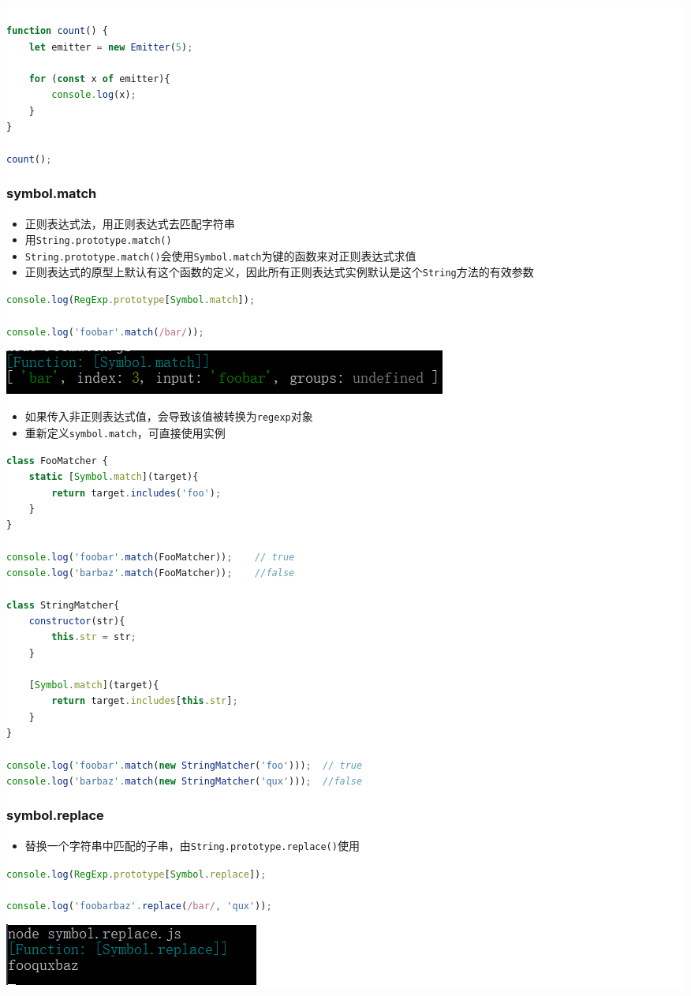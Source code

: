 ```js

function count() {
    let emitter = new Emitter(5);

    for (const x of emitter){
        console.log(x);
    }
}

count();
```
### symbol.match
- 正则表达式法，用正则表达式去匹配字符串
- 用`String.prototype.match()`
- `String.prototype.match()`会使用`Symbol.match`为键的函数来对正则表达式求值
- 正则表达式的原型上默认有这个函数的定义，因此所有正则表达式实例默认是这个`String`方法的有效参数
```js
console.log(RegExp.prototype[Symbol.match]);

console.log('foobar'.match(/bar/));
```
![5-symbolmatch][05]
- 如果传入非正则表达式值，会导致该值被转换为`regexp`对象
- 重新定义`symbol.match`，可直接使用实例
```js
class FooMatcher {
    static [Symbol.match](target){
        return target.includes('foo');
    }
}

console.log('foobar'.match(FooMatcher));    // true
console.log('barbaz'.match(FooMatcher));    //false

class StringMatcher{
    constructor(str){
        this.str = str;
    }

    [Symbol.match](target){
        return target.includes[this.str];
    }
}

console.log('foobar'.match(new StringMatcher('foo')));  // true
console.log('barbaz'.match(new StringMatcher('qux')));  //false
```

### symbol.replace
- 替换一个字符串中匹配的子串，由`String.prototype.replace()`使用
```js
console.log(RegExp.prototype[Symbol.replace]);

console.log('foobarbaz'.replace(/bar/, 'qux'));
```
![6-replace][06]


[01]: ./img/1-DOM.png "1-DOM"
[02]: ./img/2-symbol.png "2-symbol"
[03]: ./img/3-Symbol.isconcatSpreadable.png "3-Symbol.isconcatSpreadable"
[04]: ./img/4-symbol.iterator.js.png "4-symbol.iterator.js.png"
[05]: ./img/5-symbolmatch.png "5-symbolmatch"
[06]: ./img/6-replace.png "6-replace"
[07]: ./img/7-replace2.png "7-replace2"
[08]: ./img/8-search.png "8-search"
[09]: ./img/9-split.png "9-split"
[10]: ./img/10-toPrimitive.png "10-toPrimitive"
[11]: ./img/11-toString.png "11-toString"
[12]: ./img/12-heap.png "12-heap"
[13]: ./img/13-marksweep.jpg "13-marksweep"
[14]: ./img/14-datetime.png "14-datetime"
[15]: ./img/15-encode.png "15-encode"
[16]: ./img/16-array.png "16-array"
[17]: ./img/17-iterator.png "17-iterator"